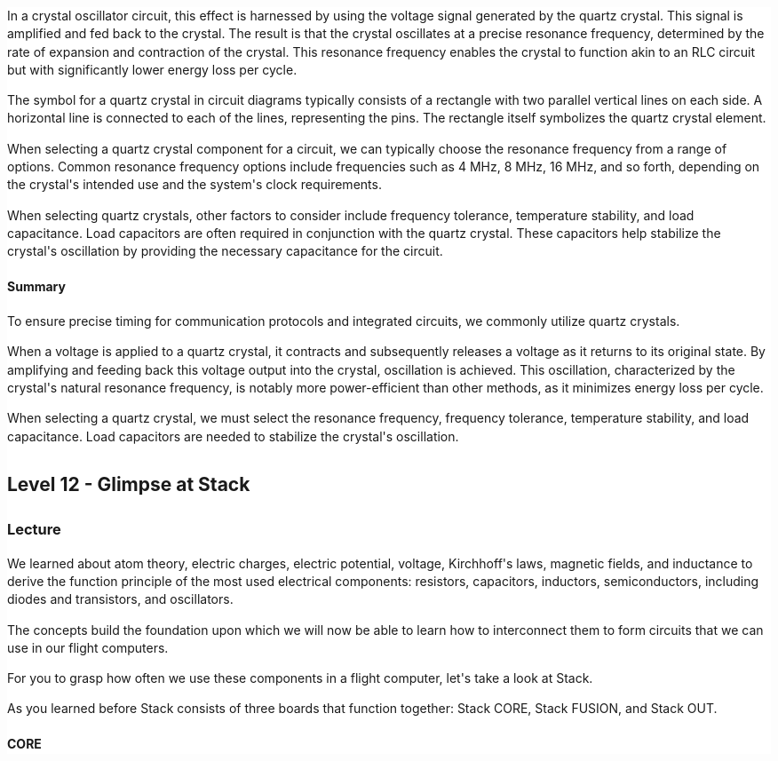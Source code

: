 In a crystal oscillator circuit, this effect is harnessed by using the voltage signal generated by the quartz crystal. This signal is amplified and fed back to the crystal. The result is that the crystal oscillates at a precise resonance frequency, determined by the rate of expansion and contraction of the crystal. This resonance frequency enables the crystal to function akin to an RLC circuit but with significantly lower energy loss per cycle.

The symbol for a quartz crystal in circuit diagrams typically consists of a rectangle with two parallel vertical lines on each side. A horizontal line is connected to each of the lines, representing the pins. The rectangle itself symbolizes the quartz crystal element.

When selecting a quartz crystal component for a circuit, we can typically choose the resonance frequency from a range of options. Common resonance frequency options include frequencies such as 4 MHz, 8 MHz, 16 MHz, and so forth, depending on the crystal's intended use and the system's clock requirements.

When selecting quartz crystals, other factors to consider include frequency tolerance, temperature stability, and load capacitance. Load capacitors are often required in conjunction with the quartz crystal. These capacitors help stabilize the crystal's oscillation by providing the necessary capacitance for the circuit.
#### Summary
To ensure precise timing for communication protocols and integrated circuits, we commonly utilize quartz crystals. 

When a voltage is applied to a quartz crystal, it contracts and subsequently releases a voltage as it returns to its original state. By amplifying and feeding back this voltage output into the crystal, oscillation is achieved. This oscillation, characterized by the crystal's natural resonance frequency, is notably more power-efficient than other methods, as it minimizes energy loss per cycle.

When selecting a quartz crystal, we must select the resonance frequency, frequency tolerance, temperature stability, and load capacitance. Load capacitors are needed to stabilize the crystal's oscillation. 
## Level 12 - Glimpse at Stack
### Lecture
We learned about atom theory, electric charges, electric potential, voltage, Kirchhoff's laws, magnetic fields, and inductance to derive the function principle of the most used electrical components:
resistors, capacitors, inductors, semiconductors, including diodes and transistors, and oscillators. 

The concepts build the foundation upon which we will now be able to learn how to interconnect them to form circuits that we can use in our flight computers. 

For you to grasp how often we use these components in a flight computer, let's take a look at Stack. 

As you learned before Stack consists of three boards that function together: 
Stack CORE, Stack FUSION, and Stack OUT.

#### CORE